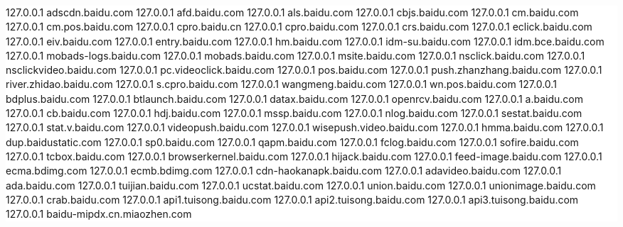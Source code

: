 127.0.0.1 adscdn.baidu.com
127.0.0.1 afd.baidu.com
127.0.0.1 als.baidu.com
127.0.0.1 cbjs.baidu.com
127.0.0.1 cm.baidu.com
127.0.0.1 cm.pos.baidu.com
127.0.0.1 cpro.baidu.cn
127.0.0.1 cpro.baidu.com
127.0.0.1 crs.baidu.com
127.0.0.1 eclick.baidu.com
127.0.0.1 eiv.baidu.com
127.0.0.1 entry.baidu.com
127.0.0.1 hm.baidu.com
127.0.0.1 idm-su.baidu.com
127.0.0.1 idm.bce.baidu.com
127.0.0.1 mobads-logs.baidu.com
127.0.0.1 mobads.baidu.com
127.0.0.1 msite.baidu.com
127.0.0.1 nsclick.baidu.com
127.0.0.1 nsclickvideo.baidu.com
127.0.0.1 pc.videoclick.baidu.com
127.0.0.1 pos.baidu.com
127.0.0.1 push.zhanzhang.baidu.com
127.0.0.1 river.zhidao.baidu.com
127.0.0.1 s.cpro.baidu.com
127.0.0.1 wangmeng.baidu.com
127.0.0.1 wn.pos.baidu.com
127.0.0.1 bdplus.baidu.com
127.0.0.1 btlaunch.baidu.com
127.0.0.1 datax.baidu.com
127.0.0.1 openrcv.baidu.com
127.0.0.1 a.baidu.com
127.0.0.1 cb.baidu.com
127.0.0.1 hdj.baidu.com
127.0.0.1 mssp.baidu.com
127.0.0.1 nlog.baidu.com
127.0.0.1 sestat.baidu.com
127.0.0.1 stat.v.baidu.com
127.0.0.1 videopush.baidu.com
127.0.0.1 wisepush.video.baidu.com
127.0.0.1 hmma.baidu.com
127.0.0.1 dup.baidustatic.com
127.0.0.1 sp0.baidu.com
127.0.0.1 qapm.baidu.com
127.0.0.1 fclog.baidu.com
127.0.0.1 sofire.baidu.com
127.0.0.1 tcbox.baidu.com
127.0.0.1 browserkernel.baidu.com
127.0.0.1 hijack.baidu.com
127.0.0.1 feed-image.baidu.com
127.0.0.1 ecma.bdimg.com
127.0.0.1 ecmb.bdimg.com
127.0.0.1 cdn-haokanapk.baidu.com
127.0.0.1 adavideo.baidu.com
127.0.0.1 ada.baidu.com
127.0.0.1 tuijian.baidu.com
127.0.0.1 ucstat.baidu.com
127.0.0.1 union.baidu.com
127.0.0.1 unionimage.baidu.com
127.0.0.1 crab.baidu.com
127.0.0.1 api1.tuisong.baidu.com
127.0.0.1 api2.tuisong.baidu.com
127.0.0.1 api3.tuisong.baidu.com
127.0.0.1 baidu-mipdx.cn.miaozhen.com